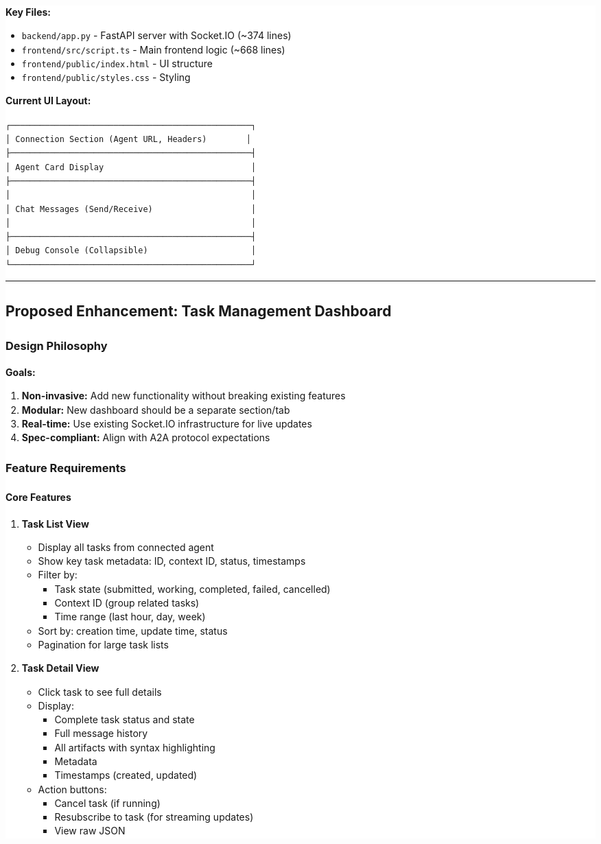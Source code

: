 **Key Files:**
- `backend/app.py` - FastAPI server with Socket.IO (~374 lines)
- `frontend/src/script.ts` - Main frontend logic (~668 lines)
- `frontend/public/index.html` - UI structure
- `frontend/public/styles.css` - Styling

**Current UI Layout:**
```
┌─────────────────────────────────────────────────┐
│ Connection Section (Agent URL, Headers)        │
├─────────────────────────────────────────────────┤
│ Agent Card Display                              │
├─────────────────────────────────────────────────┤
│                                                 │
│ Chat Messages (Send/Receive)                    │
│                                                 │
├─────────────────────────────────────────────────┤
│ Debug Console (Collapsible)                     │
└─────────────────────────────────────────────────┘
```

---

## Proposed Enhancement: Task Management Dashboard

### Design Philosophy

**Goals:**
1. **Non-invasive:** Add new functionality without breaking existing features
2. **Modular:** New dashboard should be a separate section/tab
3. **Real-time:** Use existing Socket.IO infrastructure for live updates
4. **Spec-compliant:** Align with A2A protocol expectations

### Feature Requirements

#### Core Features

1. **Task List View**
   - Display all tasks from connected agent
   - Show key task metadata: ID, context ID, status, timestamps
   - Filter by:
     - Task state (submitted, working, completed, failed, cancelled)
     - Context ID (group related tasks)
     - Time range (last hour, day, week)
   - Sort by: creation time, update time, status
   - Pagination for large task lists

2. **Task Detail View**
   - Click task to see full details
   - Display:
     - Complete task status and state
     - Full message history
     - All artifacts with syntax highlighting
     - Metadata
     - Timestamps (created, updated)
   - Action buttons:
     - Cancel task (if running)
     - Resubscribe to task (for streaming updates)
     - View raw JSON
